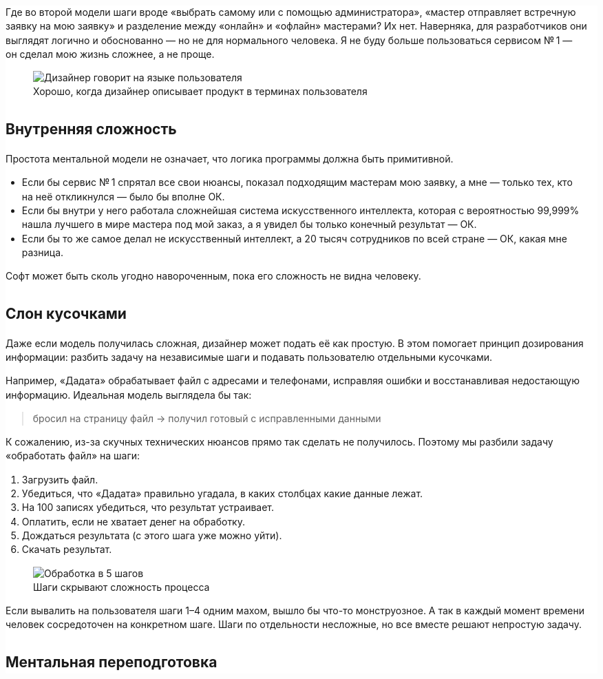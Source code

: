 Где во второй модели шаги вроде «выбрать самому или с помощью администратора», «мастер отправляет встречную заявку на мою заявку» и разделение между «онлайн» и «офлайн» мастерами? Их нет. Наверняка, для разработчиков они выглядят логично и обоснованно — но не для нормального человека. Я не буду больше пользоваться сервисом № 1 — он сделал мою жизнь сложнее, а не проще.</p>

<figure>
  <img alt="Дизайнер говорит на языке пользователя" src="simple-ui-02.jpg" class="img-bordered">
  <figcaption>Хорошо, когда дизайнер описывает продукт в терминах пользователя</figcaption>
</figure>

## Внутренняя сложность

Простота ментальной модели не означает, что логика программы должна быть примитивной.

- Если бы сервис № 1 спрятал все свои нюансы, показал подходящим мастерам мою заявку, а мне — только тех, кто на неё откликнулся — было бы вполне ОК.
- Если бы внутри у него работала сложнейшая система искусственного интеллекта, которая с вероятностью 99,999% нашла лучшего в мире мастера под мой заказ, а я увидел бы только конечный результат — ОК.
- Если бы то же самое делал не искусственный интеллект, а 20 тысяч сотрудников по всей стране — ОК, какая мне разница.

Софт может быть сколь угодно навороченным, пока его сложность не видна человеку.

## Слон кусочками

Даже если модель получилась сложная, дизайнер может подать её как простую. В этом помогает принцип дозирования информации: разбить задачу на независимые шаги и подавать пользователю отдельными кусочками.

Например, «Дадата» обрабатывает файл с адресами и телефонами, исправляя ошибки и восстанавливая недостающую информацию. Идеальная модель выглядела бы так:

> бросил на страницу файл → получил готовый с исправленными данными

К сожалению, из-за скучных технических нюансов прямо так сделать не получилось. Поэтому мы разбили задачу «обработать файл» на шаги:

1. Загрузить файл.
2. Убедиться, что «Дадата» правильно угадала, в каких столбцах какие данные лежат.
3. На 100 записях убедиться, что результат устраивает.
4. Оплатить, если не хватает денег на обработку.
5. Дождаться результата (с этого шага уже можно уйти).
6. Скачать результат.

<figure>
  <img alt="Обработка в 5 шагов" src="simple-ui-03.jpg">
  <figcaption>Шаги скрывают сложность процесса</figcaption>
</figure>

Если вывалить на пользователя шаги 1–4 одним махом, вышло бы что-то монструозное. А так в каждый момент времени человек сосредоточен на конкретном шаге. Шаги по отдельности несложные, но все вместе решают непростую задачу.

## Ментальная переподготовка
